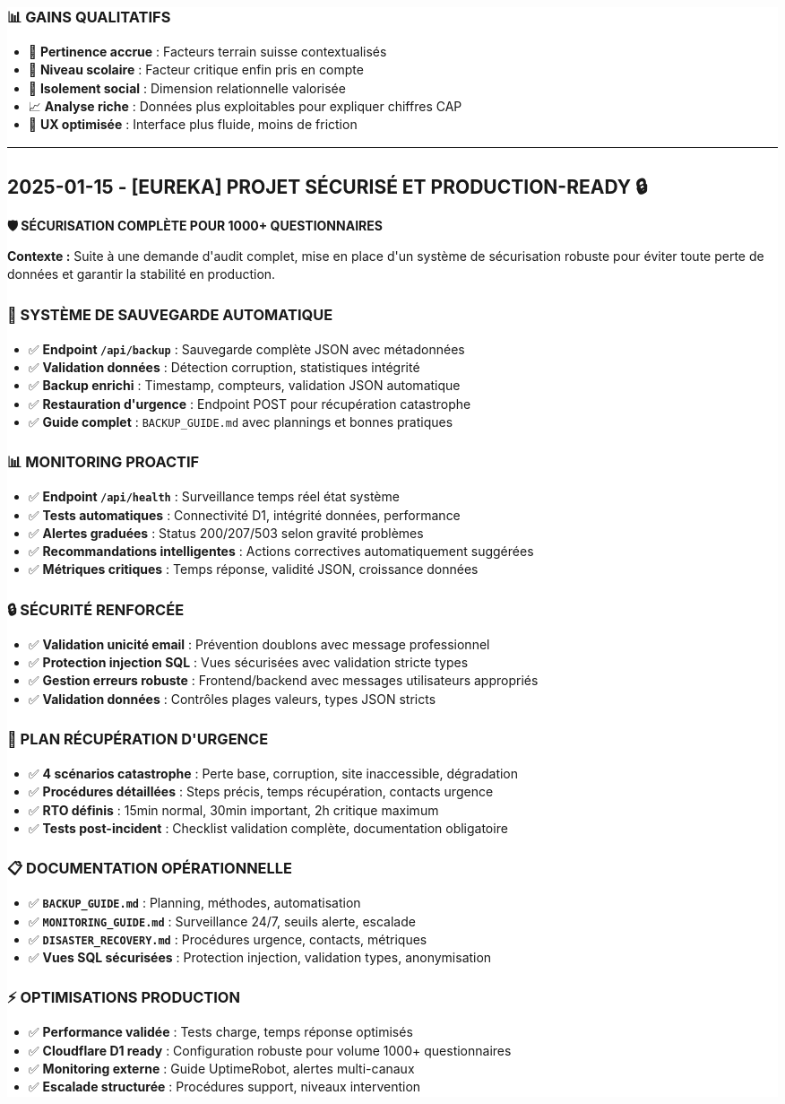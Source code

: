 ### **📊 GAINS QUALITATIFS**
- 🎯 **Pertinence accrue** : Facteurs terrain suisse contextualisés
- 🧠 **Niveau scolaire** : Facteur critique enfin pris en compte
- 🤝 **Isolement social** : Dimension relationnelle valorisée
- 📈 **Analyse riche** : Données plus exploitables pour expliquer chiffres CAP
- 🎨 **UX optimisée** : Interface plus fluide, moins de friction

---

## 2025-01-15 - [EUREKA] PROJET SÉCURISÉ ET PRODUCTION-READY 🔒

**🛡️ SÉCURISATION COMPLÈTE POUR 1000+ QUESTIONNAIRES**

**Contexte :** Suite à une demande d'audit complet, mise en place d'un système de sécurisation robuste pour éviter toute perte de données et garantir la stabilité en production.

### **🔄 SYSTÈME DE SAUVEGARDE AUTOMATIQUE**
- ✅ **Endpoint `/api/backup`** : Sauvegarde complète JSON avec métadonnées
- ✅ **Validation données** : Détection corruption, statistiques intégrité
- ✅ **Backup enrichi** : Timestamp, compteurs, validation JSON automatique
- ✅ **Restauration d'urgence** : Endpoint POST pour récupération catastrophe
- ✅ **Guide complet** : `BACKUP_GUIDE.md` avec plannings et bonnes pratiques

### **📊 MONITORING PROACTIF**
- ✅ **Endpoint `/api/health`** : Surveillance temps réel état système
- ✅ **Tests automatiques** : Connectivité D1, intégrité données, performance
- ✅ **Alertes graduées** : Status 200/207/503 selon gravité problèmes
- ✅ **Recommandations intelligentes** : Actions correctives automatiquement suggérées
- ✅ **Métriques critiques** : Temps réponse, validité JSON, croissance données

### **🔒 SÉCURITÉ RENFORCÉE**
- ✅ **Validation unicité email** : Prévention doublons avec message professionnel
- ✅ **Protection injection SQL** : Vues sécurisées avec validation stricte types
- ✅ **Gestion erreurs robuste** : Frontend/backend avec messages utilisateurs appropriés
- ✅ **Validation données** : Contrôles plages valeurs, types JSON stricts

### **🚨 PLAN RÉCUPÉRATION D'URGENCE**
- ✅ **4 scénarios catastrophe** : Perte base, corruption, site inaccessible, dégradation
- ✅ **Procédures détaillées** : Steps précis, temps récupération, contacts urgence
- ✅ **RTO définis** : 15min normal, 30min important, 2h critique maximum
- ✅ **Tests post-incident** : Checklist validation complète, documentation obligatoire

### **📋 DOCUMENTATION OPÉRATIONNELLE**
- ✅ **`BACKUP_GUIDE.md`** : Planning, méthodes, automatisation
- ✅ **`MONITORING_GUIDE.md`** : Surveillance 24/7, seuils alerte, escalade
- ✅ **`DISASTER_RECOVERY.md`** : Procédures urgence, contacts, métriques
- ✅ **Vues SQL sécurisées** : Protection injection, validation types, anonymisation

### **⚡ OPTIMISATIONS PRODUCTION**
- ✅ **Performance validée** : Tests charge, temps réponse optimisés
- ✅ **Cloudflare D1 ready** : Configuration robuste pour volume 1000+ questionnaires
- ✅ **Monitoring externe** : Guide UptimeRobot, alertes multi-canaux
- ✅ **Escalade structurée** : Procédures support, niveaux intervention
